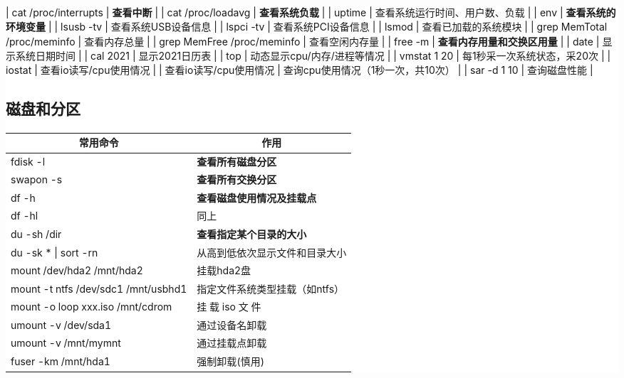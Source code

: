 | cat /proc/interrupts        | **查看中断**                       |
| cat /proc/loadavg           | **查看系统负载**                   |
| uptime                      | 查看系统运⾏时间、⽤户数、负载     |
| env                         | **查看系统的环境变量**             |
| lsusb -tv                   | 查看系统USB设备信息                |
| lspci -tv                   | 查看系统PCI设备信息                |
| lsmod                       | 查看已加载的系统模块               |
| grep MemTotal /proc/meminfo | 查看内存总量                       |
| grep MemFree /proc/meminfo  | 查看空闲内存量                     |
| free -m                     | **查看内存⽤量和交换区⽤量**       |
| date                        | 显示系统⽇期时间                   |
| cal 2021                    | 显示2021⽇历表                     |
| top                         | 动态显示cpu/内存/进程等情况        |
| vmstat 1 20                 | 每1秒采⼀次系统状态，采20次        |
| iostat                      | 查看io读写/cpu使⽤情况             |
| 查看io读写/cpu使⽤情况      | 查询cpu使⽤情况（1秒⼀次，共10次） |
| sar -d 1 10                 | 查询磁盘性能                       |

## 磁盘和分区

| 常用命令                            | 作用                           |
| ----------------------------------- | ------------------------------ |
| fdisk -l                            | **查看所有磁盘分区**           |
| swapon -s                           | **查看所有交换分区**           |
| df -h                               | **查看磁盘使⽤情况及挂载点**   |
| df -hl                              | 同上                           |
| du -sh /dir                         | **查看指定某个⽬录的⼤⼩**     |
| du -sk * \| sort -rn                | 从⾼到低依次显示⽂件和⽬录⼤⼩ |
| mount /dev/hda2 /mnt/hda2           | 挂载hda2盘                     |
| mount -t ntfs /dev/sdc1 /mnt/usbhd1 | 指定⽂件系统类型挂载（如ntfs） |
| mount -o loop xxx.iso /mnt/cdrom    | 挂 载 iso ⽂ 件                |
| umount -v /dev/sda1                 | 通过设备名卸载                 |
| umount -v /mnt/mymnt                | 通过挂载点卸载                 |
| fuser -km /mnt/hda1                 | 强制卸载(慎⽤)                 |
